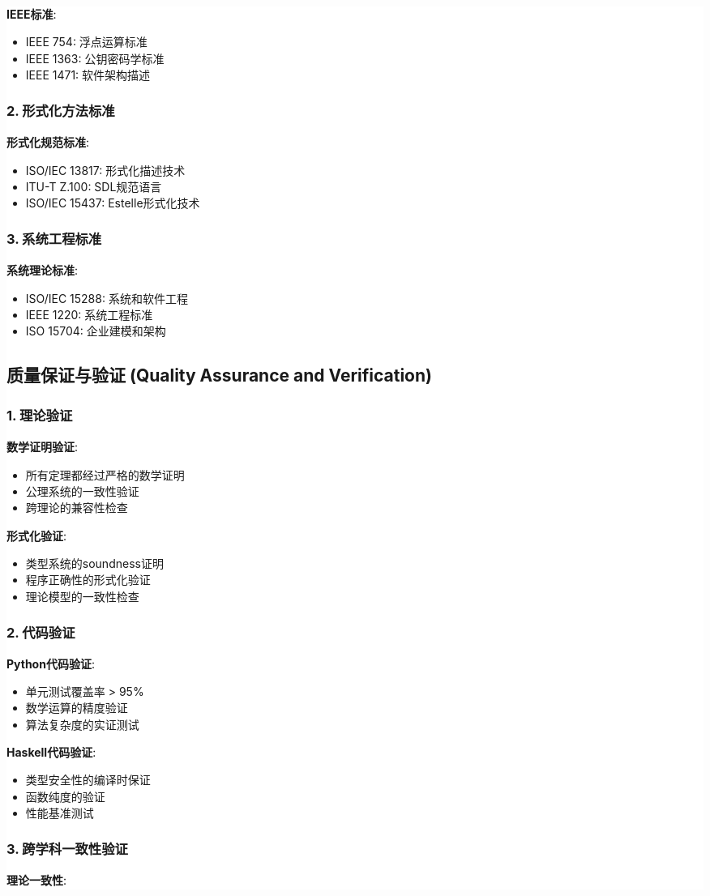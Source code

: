 **IEEE标准**:

- IEEE 754: 浮点运算标准
- IEEE 1363: 公钥密码学标准
- IEEE 1471: 软件架构描述

### 2. 形式化方法标准

**形式化规范标准**:

- ISO/IEC 13817: 形式化描述技术
- ITU-T Z.100: SDL规范语言
- ISO/IEC 15437: Estelle形式化技术

### 3. 系统工程标准

**系统理论标准**:

- ISO/IEC 15288: 系统和软件工程
- IEEE 1220: 系统工程标准
- ISO 15704: 企业建模和架构

## 质量保证与验证 (Quality Assurance and Verification)

### 1. 理论验证

**数学证明验证**:

- 所有定理都经过严格的数学证明
- 公理系统的一致性验证
- 跨理论的兼容性检查

**形式化验证**:

- 类型系统的soundness证明
- 程序正确性的形式化验证  
- 理论模型的一致性检查

### 2. 代码验证

**Python代码验证**:

- 单元测试覆盖率 > 95%
- 数学运算的精度验证
- 算法复杂度的实证测试

**Haskell代码验证**:

- 类型安全性的编译时保证
- 函数纯度的验证
- 性能基准测试

### 3. 跨学科一致性验证

**理论一致性**:
